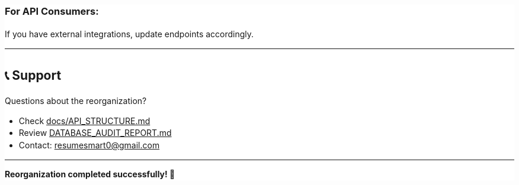 ### For API Consumers:
If you have external integrations, update endpoints accordingly.

---

## 📞 Support

Questions about the reorganization?
- Check [docs/API_STRUCTURE.md](API_STRUCTURE.md)
- Review [DATABASE_AUDIT_REPORT.md](DATABASE_AUDIT_REPORT.md)
- Contact: resumesmart0@gmail.com

---

**Reorganization completed successfully! 🎉**
